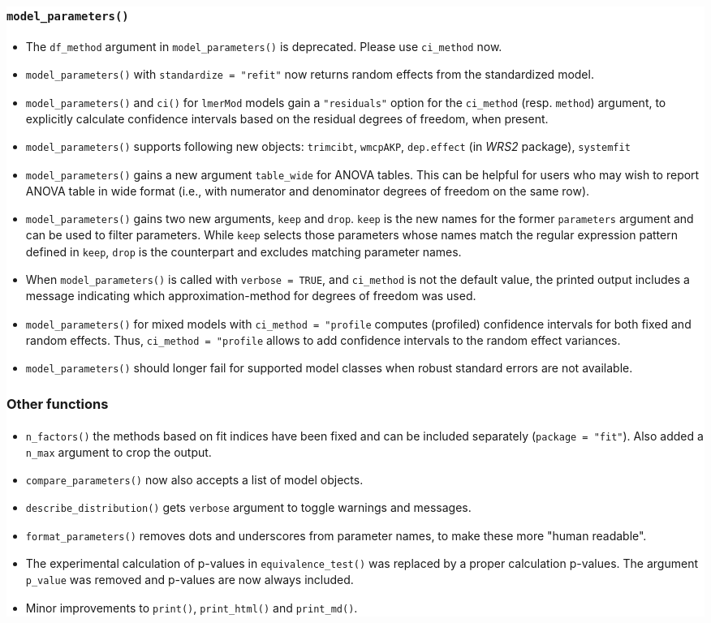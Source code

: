 ### `model_parameters()`

* The `df_method` argument in `model_parameters()` is deprecated. Please use
  `ci_method` now.

* `model_parameters()` with `standardize = "refit"` now returns random effects
  from the standardized model.

* `model_parameters()` and `ci()` for `lmerMod` models gain a `"residuals"`
  option for the `ci_method` (resp. `method`) argument, to explicitly calculate
  confidence intervals based on the residual degrees of freedom, when present.

* `model_parameters()` supports following new objects: `trimcibt`, `wmcpAKP`,
  `dep.effect` (in *WRS2* package), `systemfit`

* `model_parameters()` gains a new argument `table_wide` for ANOVA tables. This
  can be helpful for users who may wish to report ANOVA table in wide format
  (i.e., with numerator and denominator degrees of freedom on the same row).

* `model_parameters()` gains two new arguments, `keep` and `drop`. `keep` is the
  new names for the former `parameters` argument and can be used to filter
  parameters. While `keep` selects those parameters whose names match the
  regular expression pattern defined in `keep`, `drop` is the counterpart and
  excludes matching parameter names.

* When `model_parameters()` is called with `verbose = TRUE`, and `ci_method` is
  not the default value, the printed output includes a message indicating which
  approximation-method for degrees of freedom was used.

* `model_parameters()` for mixed models with `ci_method = "profile` computes
  (profiled) confidence intervals for both fixed and random effects. Thus,
  `ci_method = "profile` allows to add confidence intervals to the random effect
  variances.

* `model_parameters()` should longer fail for supported model classes when
  robust standard errors are not available.

### Other functions

* `n_factors()` the methods based on fit indices have been fixed and can be
  included separately (`package = "fit"`). Also added a `n_max` argument to crop
  the output.

* `compare_parameters()` now also accepts a list of model objects.

* `describe_distribution()` gets `verbose` argument to toggle warnings and
  messages.

* `format_parameters()` removes dots and underscores from parameter names, to
  make these more "human readable".

* The experimental calculation of p-values in `equivalence_test()` was replaced
  by a proper calculation p-values. The argument `p_value` was removed and
  p-values are now always included.

* Minor improvements to `print()`, `print_html()` and `print_md()`.
